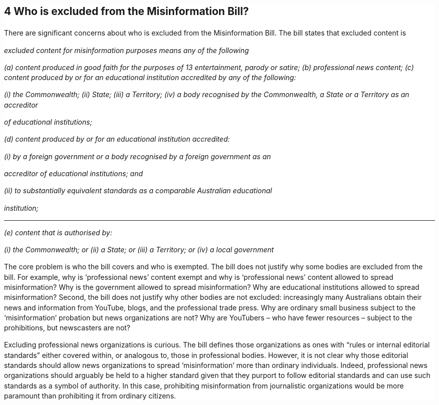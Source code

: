 ## 4 Who is excluded from the Misinformation Bill?

There are significant concerns about who is excluded from the Misinformation Bill. The bill states that
excluded content is

_excluded content for misinformation purposes means any of the following_

_(a)_ _content produced in good faith for the purposes of 13 entertainment, parody or satire;_
_(b)_ _professional news content;_
_(c)_ _content produced by or for an educational institution accredited by any of the following:_

_(i)_ _the Commonwealth;_
_(ii)_ _State;_
_(iii)_ _a Territory;_
_(iv)_ _a body recognised by the Commonwealth, a State or a Territory as an accreditor_

_of educational institutions;_

_(d)_ _content produced by or for an educational institution accredited:_

_(i)_ _by a foreign government or a body recognised by a foreign government as an_

_accreditor of educational institutions; and_

_(ii)_ _to substantially equivalent standards as a comparable Australian educational_

_institution;_


-----

_(e)_ _content that is authorised by:_

_(i)_ _the Commonwealth; or_
_(ii)_ _a State; or_
_(iii)_ _a Territory; or_
_(iv)_ _a local government_

The core problem is who the bill covers and who is exempted. The bill does not justify why some bodies
are excluded from the bill. For example, why is ‘professional news’ content exempt and why is
‘professional news’ content allowed to spread misinformation? Why is the government allowed to
spread misinformation? Why are educational institutions allowed to spread misinformation? Second,
the bill does not justify why other bodies are not excluded: increasingly many Australians obtain their
news and information from YouTube, blogs, and the professional trade press. Why are ordinary small
business subject to the ‘misinformation’ probation but news organizations are not? Why are YouTubers
– who have fewer resources – subject to the prohibitions, but newscasters are not?

Excluding professional news organizations is curious. The bill defines those organizations as ones with
“rules or internal editorial standards” either covered within, or analogous to, those in professional
bodies. However, it is not clear why those editorial standards should allow news organizations to spread
‘misinformation’ more than ordinary individuals. Indeed, professional news organizations should
arguably be held to a higher standard given that they purport to follow editorial standards and can use
such standards as a symbol of authority. In this case, prohibiting misinformation from journalistic
organizations would be more paramount than prohibiting it from ordinary citizens.
